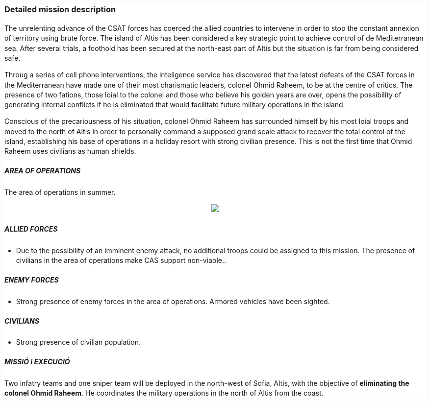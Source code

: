### Detailed mission description

The unrelenting advance of the CSAT forces has coerced the allied countries to intervene in order to stop
the constant annexion of territory using brute force. The island of Altis has been considered a key
strategic point to achieve control of de Mediterranean sea. After several trials, a foothold has been
secured at the north-east part of Altis but the situation is far from being considered safe.

Throug a series of cell phone interventions, the inteligence service has discovered that the latest defeats
of the CSAT forces in the Mediterranean have made one of their most charismatic leaders, colonel Ohmid
Raheem, to be at the centre of critics. The presence of two fations, those loial to the colonel and those
who believe his golden years are over, opens the possibility of generating internal conflicts if he is
eliminated that would facilitate future military operations in the island.

Conscious of the precariousness of his situation, colonel Ohmid Raheem has surrounded himself by his most
loial troops and moved to the north of Altis in order to personally command a supposed grand scale attack
to recover the total control of the island, establishing his base of operations in a holiday resort with
strong civilian presence. This is not the first time that Ohmid Raheem uses civilians as human shields.

##### AREA OF OPERATIONS

The area of operations in summer.

<p align="center">
    <img src="https://github.com/CavallersDelCel/1RA_Missions_Internes/blob/master/1RA_co%4008-12_Fantasma.Altis/images/AO_Summer.png">
</p>

##### ALLIED FORCES

* Due to the possibility of an imminent enemy attack, no additional troops could be assigned to this mission.
The presence of civilians in the area of operations make CAS support non-viable..

##### ENEMY FORCES

* Strong presence of enemy forces in the area of operations. Armored vehicles have been sighted.

##### CIVILIANS

* Strong presence of civilian population.

##### MISSIÓ i EXECUCIÓ

Two infatry teams and one sniper team will be deployed in the north-west of Sofia, Altis, with the objective of **eliminating the colonel Ohmid Raheem**. He coordinates the military operations in the north of Altis from the coast.
